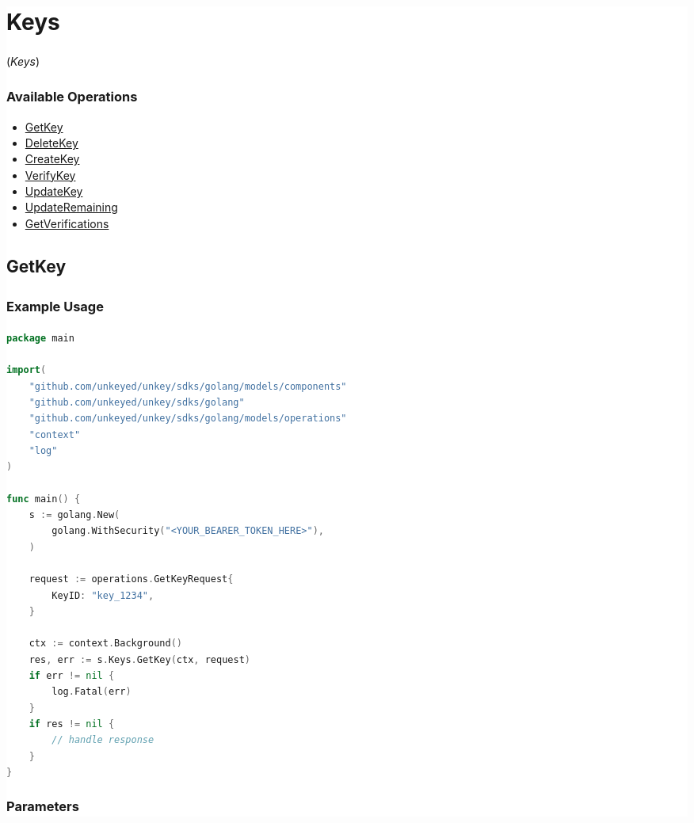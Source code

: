 # Keys
(*Keys*)

### Available Operations

* [GetKey](#getkey)
* [DeleteKey](#deletekey)
* [CreateKey](#createkey)
* [VerifyKey](#verifykey)
* [UpdateKey](#updatekey)
* [UpdateRemaining](#updateremaining)
* [GetVerifications](#getverifications)

## GetKey

### Example Usage

```go
package main

import(
	"github.com/unkeyed/unkey/sdks/golang/models/components"
	"github.com/unkeyed/unkey/sdks/golang"
	"github.com/unkeyed/unkey/sdks/golang/models/operations"
	"context"
	"log"
)

func main() {
    s := golang.New(
        golang.WithSecurity("<YOUR_BEARER_TOKEN_HERE>"),
    )

    request := operations.GetKeyRequest{
        KeyID: "key_1234",
    }
    
    ctx := context.Background()
    res, err := s.Keys.GetKey(ctx, request)
    if err != nil {
        log.Fatal(err)
    }
    if res != nil {
        // handle response
    }
}
```

### Parameters
